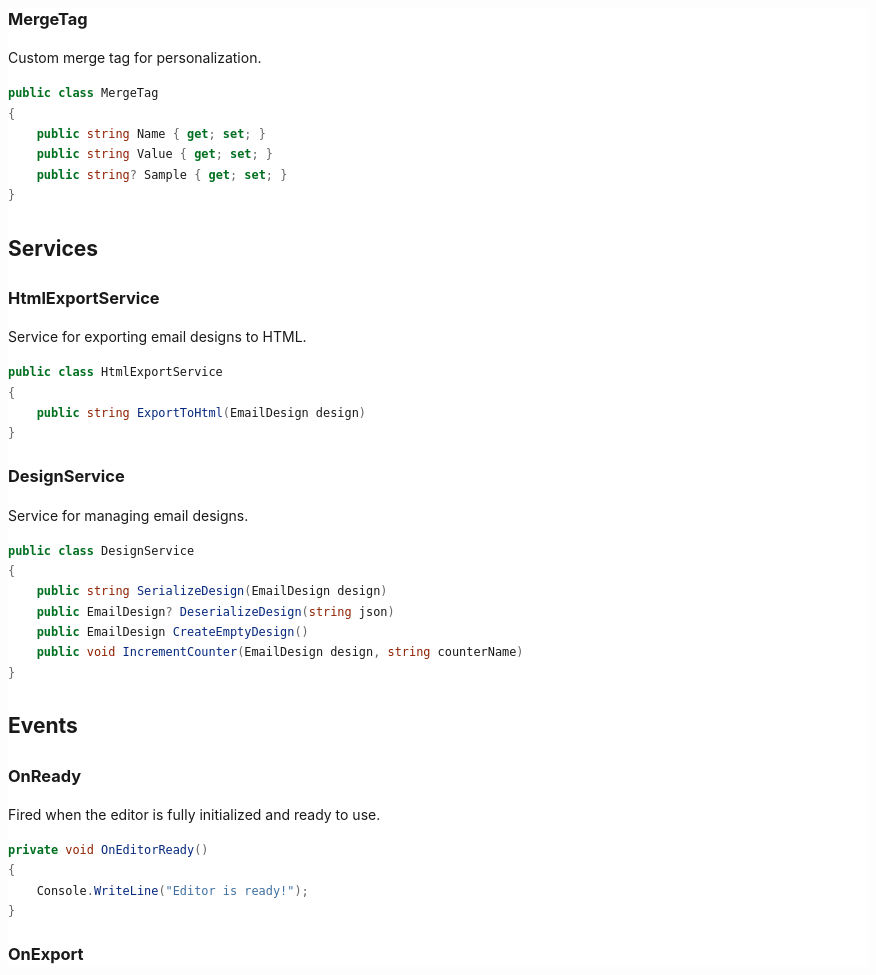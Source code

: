 ### MergeTag

Custom merge tag for personalization.

```csharp
public class MergeTag
{
    public string Name { get; set; }
    public string Value { get; set; }
    public string? Sample { get; set; }
}
```

## Services

### HtmlExportService

Service for exporting email designs to HTML.

```csharp
public class HtmlExportService
{
    public string ExportToHtml(EmailDesign design)
}
```

### DesignService

Service for managing email designs.

```csharp
public class DesignService
{
    public string SerializeDesign(EmailDesign design)
    public EmailDesign? DeserializeDesign(string json)
    public EmailDesign CreateEmptyDesign()
    public void IncrementCounter(EmailDesign design, string counterName)
}
```

## Events

### OnReady

Fired when the editor is fully initialized and ready to use.

```csharp
private void OnEditorReady()
{
    Console.WriteLine("Editor is ready!");
}
```

### OnExport
